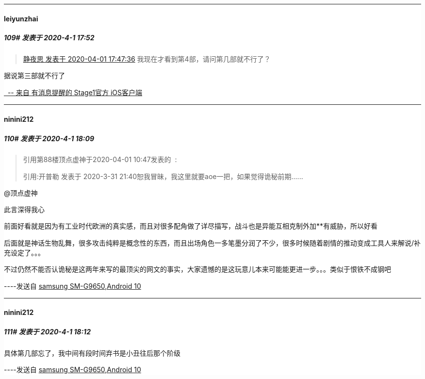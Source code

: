 





-----

####  leiyunzhai  
##### 109#       发表于 2020-4-1 17:52



<blockquote><a href="httphttps://bbs.saraba1st.com/2b/forum.php?mod=redirect&amp;goto=findpost&amp;pid=46946042&amp;ptid=1921822" target="_blank">静夜思 发表于 2020-04-01 17:47:36</a>
我现在才看到第4部，请问第几部就不行了？</blockquote>据说第三部就不行了

[  -- 来自 有消息提醒的 Stage1官方 iOS客户端](https://itunes.apple.com/fi/app/saraba1st/id1221237470?mt=8)







-----

####  ninini212  
##### 110#       发表于 2020-4-1 18:09



<blockquote>引用第88楼顶点虚神于2020-04-01 10:47发表的  :

引用:开普勒 发表于 2020-3-31 21:40恕我冒昧，我这里就要aoe一把，如果觉得诡秘前期......</blockquote>
@顶点虚神

此言深得我心

前面好看就是因为有工业时代欧洲的真实感，而且对很多配角做了详尽描写，战斗也是异能互相克制外加**有威胁，所以好看

后面就是神话生物乱舞，很多攻击纯粹是概念性的东西，而且出场角色一多笔墨分润了不少，很多时候随着剧情的推动变成工具人来解说/补充设定了。。。

不过仍然不能否认诡秘是这两年来写的最顶尖的网文的事实，大家遗憾的是这玩意儿本来可能能更进一步。。。类似于恨铁不成钢吧


----发送自 [samsung SM-G9650,Android 10](http://stage1.5j4m.com/?1.32)







-----

####  ninini212  
##### 111#       发表于 2020-4-1 18:12




具体第几部忘了，我中间有段时间弃书是小丑往后那个阶级


----发送自 [samsung SM-G9650,Android 10](http://stage1.5j4m.com/?1.32)


